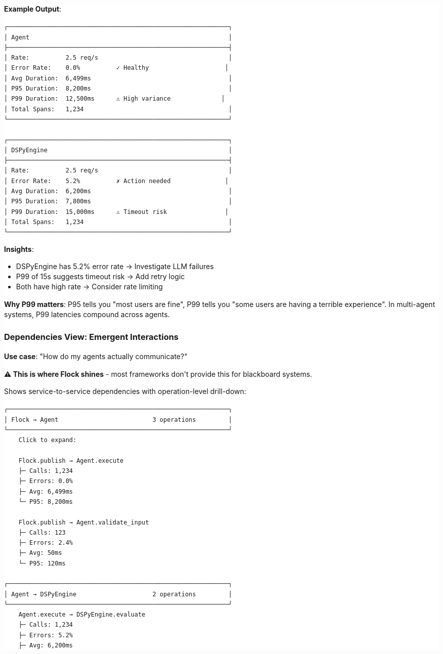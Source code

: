 **Example Output**:

```
┌─────────────────────────────────────────────────────────────┐
│ Agent                                                       │
├─────────────────────────────────────────────────────────────┤
│ Rate:          2.5 req/s                                    │
│ Error Rate:    0.0%          ✓ Healthy                     │
│ Avg Duration:  6,499ms                                      │
│ P95 Duration:  8,200ms                                      │
│ P99 Duration:  12,500ms      ⚠ High variance              │
│ Total Spans:   1,234                                        │
└─────────────────────────────────────────────────────────────┘

┌─────────────────────────────────────────────────────────────┐
│ DSPyEngine                                                  │
├─────────────────────────────────────────────────────────────┤
│ Rate:          2.5 req/s                                    │
│ Error Rate:    5.2%          ✗ Action needed               │
│ Avg Duration:  6,200ms                                      │
│ P95 Duration:  7,800ms                                      │
│ P99 Duration:  15,000ms      ⚠ Timeout risk                │
│ Total Spans:   1,234                                        │
└─────────────────────────────────────────────────────────────┘
```

**Insights**:
- DSPyEngine has 5.2% error rate → Investigate LLM failures
- P99 of 15s suggests timeout risk → Add retry logic
- Both have high rate → Consider rate limiting

**Why P99 matters**: P95 tells you "most users are fine", P99 tells you "some users are having a terrible experience". In multi-agent systems, P99 latencies compound across agents.

### Dependencies View: Emergent Interactions

**Use case**: "How do my agents actually communicate?"

**⚠ This is where Flock shines** - most frameworks don't provide this for blackboard systems.

Shows service-to-service dependencies with operation-level drill-down:

```
┌─────────────────────────────────────────────────────────────┐
│ Flock → Agent                          3 operations         │
└─────────────────────────────────────────────────────────────┘
    Click to expand:

    Flock.publish → Agent.execute
    ├─ Calls: 1,234
    ├─ Errors: 0.0%
    ├─ Avg: 6,499ms
    └─ P95: 8,200ms

    Flock.publish → Agent.validate_input
    ├─ Calls: 123
    ├─ Errors: 2.4%
    ├─ Avg: 50ms
    └─ P95: 120ms

┌─────────────────────────────────────────────────────────────┐
│ Agent → DSPyEngine                     2 operations         │
└─────────────────────────────────────────────────────────────┘
    Agent.execute → DSPyEngine.evaluate
    ├─ Calls: 1,234
    ├─ Errors: 5.2%
    ├─ Avg: 6,200ms
```